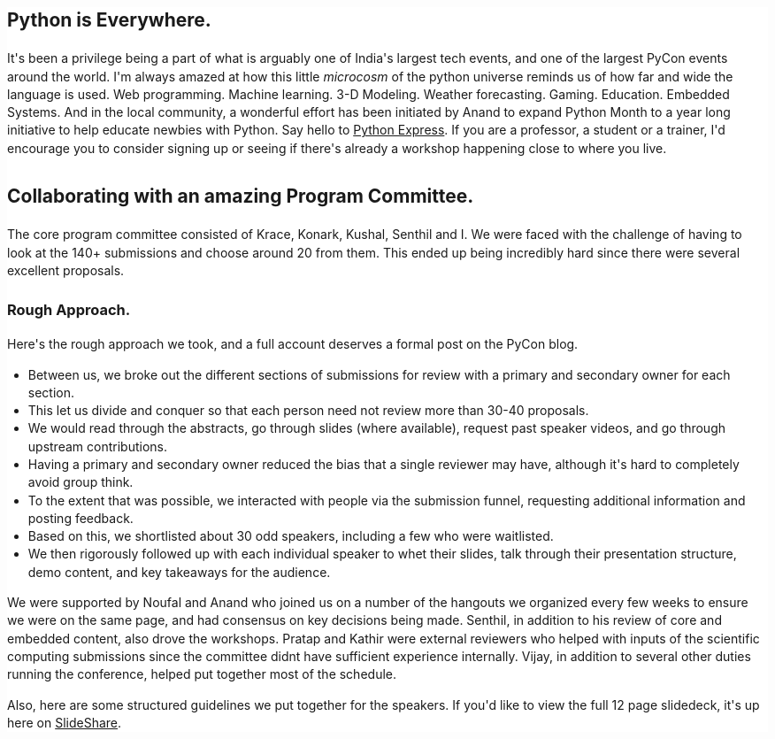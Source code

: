 ## Python is Everywhere.
It's been a privilege being a part of what is arguably one of India's largest tech events, and one of the largest PyCon events around the world. I'm always amazed at how this little *microcosm* of the python universe reminds us of how far and wide the language is used. Web programming. Machine learning. 3-D Modeling. Weather forecasting. Gaming. Education. Embedded Systems. 
	And in the local community, a wonderful effort has been initiated by Anand to expand Python Month to a year long initiative to help educate newbies with Python. Say hello to [Python Express](pythonexpress.in). If you are a professor, a student or a trainer, I'd encourage you to consider signing up or seeing if there's already a workshop happening close to where you live.

## Collaborating with an amazing Program Committee.
The core program committee consisted of Krace, Konark, Kushal, Senthil and I. We were faced with the challenge of having to look at the 140+ submissions and choose around 20 from them. This ended up being incredibly hard since there were several excellent proposals. 

### Rough Approach.
Here's the rough approach we took, and a full account deserves a formal post on the PyCon blog. 

* Between us, we broke out the different sections of submissions for review with a primary and secondary owner for each section. 
* This let us divide and conquer so that each person need not review more than 30-40 proposals. 
* We would read through the abstracts, go through slides (where available), request past speaker videos, and go through upstream contributions. 
* Having a primary and secondary owner reduced the bias that a single reviewer may have, although it's hard to completely avoid group think. 
* To the extent that was possible, we interacted with people via the submission funnel, requesting additional information and posting feedback. 
* Based on this, we shortlisted about 30 odd speakers, including a few who were waitlisted. 
* We then rigorously followed up with each individual speaker to whet their slides, talk through their presentation structure, demo content, and key takeaways for the audience. 
	
We were supported by Noufal and Anand who joined us on a number of the hangouts we organized every few weeks to ensure we were on the same page, and had consensus on key decisions being made. Senthil, in addition to his review of core and embedded content, also drove the workshops. Pratap and Kathir were external reviewers who helped with inputs of the scientific computing submissions since the committee didnt have sufficient experience internally. Vijay, in addition to several other duties running the conference, helped put together most of the schedule. 

Also, here are some structured guidelines we put together for the speakers. If you'd like to view the full 12 page slidedeck, it's up here on [SlideShare](http://www.slideshare.net/aravindkrishnaswamy/PyCon-india-2014-10-tips-for-speakers). 

<figure>